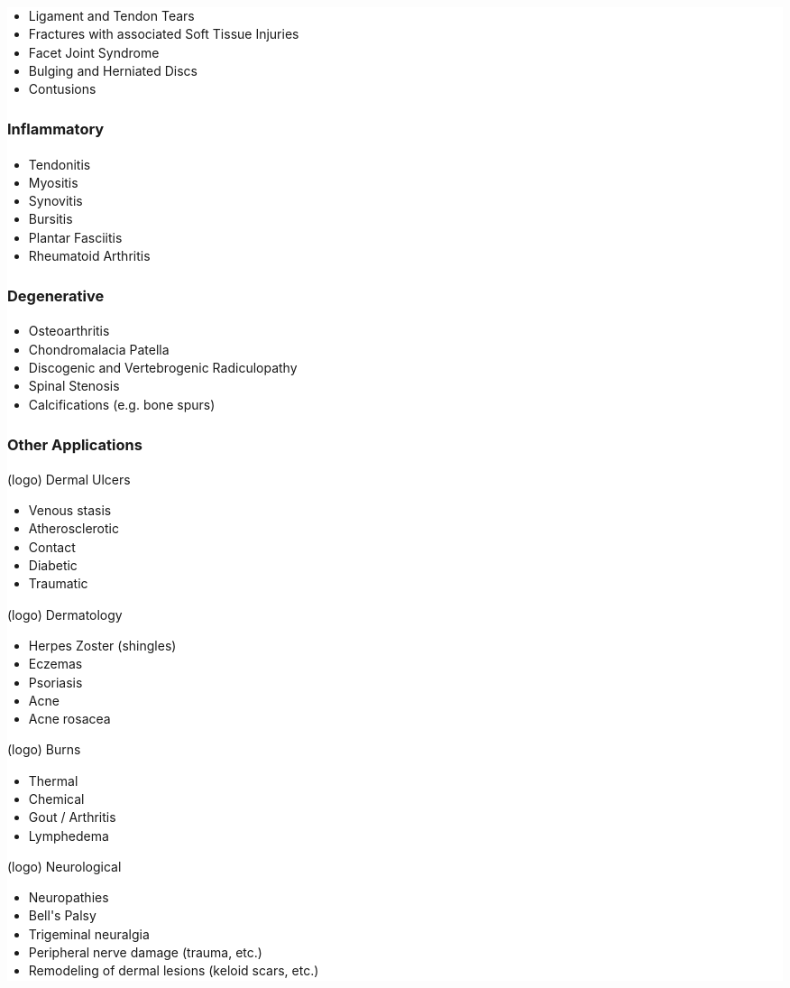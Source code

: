 - Ligament and Tendon Tears
- Fractures with associated Soft Tissue Injuries
- Facet Joint Syndrome
- Bulging and Herniated Discs
- Contusions

### Inflammatory ###

- Tendonitis
- Myositis
- Synovitis
- Bursitis
- Plantar Fasciitis
- Rheumatoid Arthritis

### Degenerative ###

- Osteoarthritis
- Chondromalacia Patella
- Discogenic and Vertebrogenic Radiculopathy
- Spinal Stenosis
- Calcifications (e.g. bone spurs)

### Other Applications ###

(logo) Dermal Ulcers

- Venous stasis
- Atherosclerotic
- Contact
- Diabetic
- Traumatic

(logo) Dermatology

- Herpes Zoster (shingles)
- Eczemas
- Psoriasis
- Acne
- Acne rosacea

(logo) Burns

- Thermal
- Chemical
- Gout / Arthritis
- Lymphedema

(logo) Neurological

- Neuropathies
- Bell's Palsy
- Trigeminal neuralgia
- Peripheral nerve damage (trauma, etc.)
- Remodeling of dermal lesions (keloid scars, etc.)

